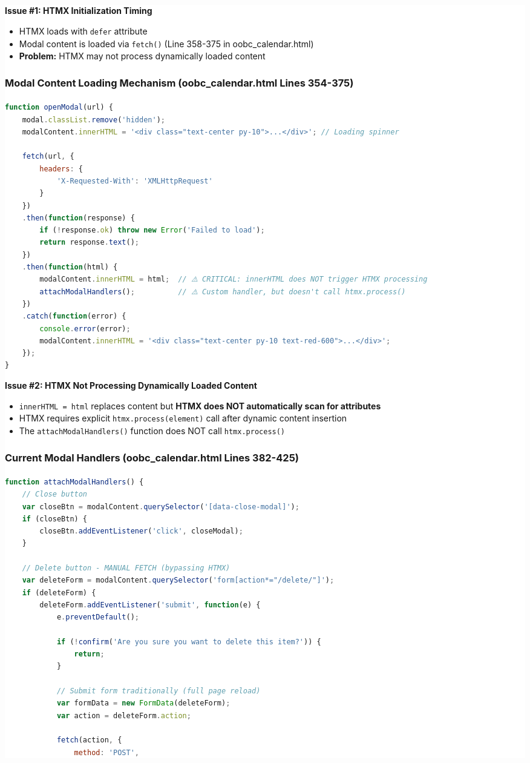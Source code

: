 **Issue #1: HTMX Initialization Timing**
- HTMX loads with `defer` attribute
- Modal content is loaded via `fetch()` (Line 358-375 in oobc_calendar.html)
- **Problem:** HTMX may not process dynamically loaded content

### Modal Content Loading Mechanism (oobc_calendar.html Lines 354-375)

```javascript
function openModal(url) {
    modal.classList.remove('hidden');
    modalContent.innerHTML = '<div class="text-center py-10">...</div>'; // Loading spinner

    fetch(url, {
        headers: {
            'X-Requested-With': 'XMLHttpRequest'
        }
    })
    .then(function(response) {
        if (!response.ok) throw new Error('Failed to load');
        return response.text();
    })
    .then(function(html) {
        modalContent.innerHTML = html;  // ⚠️ CRITICAL: innerHTML does NOT trigger HTMX processing
        attachModalHandlers();          // ⚠️ Custom handler, but doesn't call htmx.process()
    })
    .catch(function(error) {
        console.error(error);
        modalContent.innerHTML = '<div class="text-center py-10 text-red-600">...</div>';
    });
}
```

**Issue #2: HTMX Not Processing Dynamically Loaded Content**
- `innerHTML = html` replaces content but **HTMX does NOT automatically scan for attributes**
- HTMX requires explicit `htmx.process(element)` call after dynamic content insertion
- The `attachModalHandlers()` function does NOT call `htmx.process()`

### Current Modal Handlers (oobc_calendar.html Lines 382-425)

```javascript
function attachModalHandlers() {
    // Close button
    var closeBtn = modalContent.querySelector('[data-close-modal]');
    if (closeBtn) {
        closeBtn.addEventListener('click', closeModal);
    }

    // Delete button - MANUAL FETCH (bypassing HTMX)
    var deleteForm = modalContent.querySelector('form[action*="/delete/"]');
    if (deleteForm) {
        deleteForm.addEventListener('submit', function(e) {
            e.preventDefault();

            if (!confirm('Are you sure you want to delete this item?')) {
                return;
            }

            // Submit form traditionally (full page reload)
            var formData = new FormData(deleteForm);
            var action = deleteForm.action;

            fetch(action, {
                method: 'POST',
```